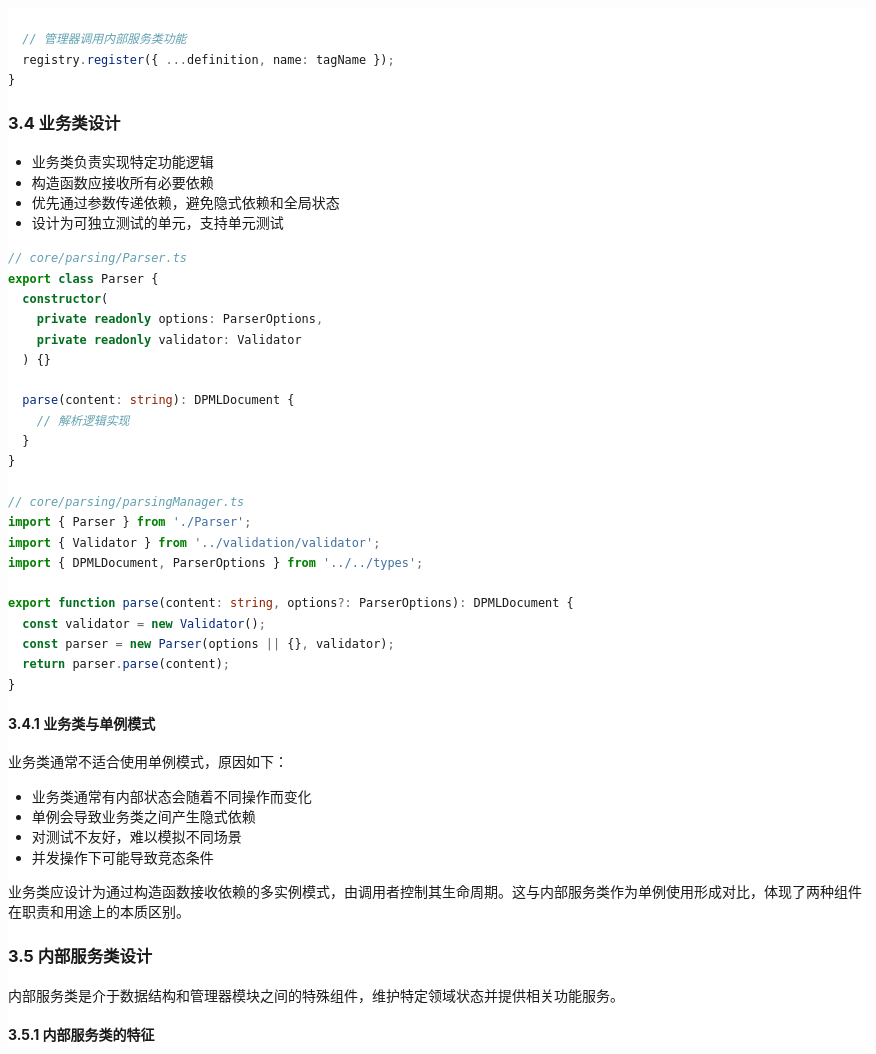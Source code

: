 ```typescript
  
  // 管理器调用内部服务类功能
  registry.register({ ...definition, name: tagName });
}
```

### 3.4 业务类设计

- 业务类负责实现特定功能逻辑
- 构造函数应接收所有必要依赖
- 优先通过参数传递依赖，避免隐式依赖和全局状态
- 设计为可独立测试的单元，支持单元测试

```typescript
// core/parsing/Parser.ts
export class Parser {
  constructor(
    private readonly options: ParserOptions,
    private readonly validator: Validator
  ) {}
  
  parse(content: string): DPMLDocument {
    // 解析逻辑实现
  }
}

// core/parsing/parsingManager.ts
import { Parser } from './Parser';
import { Validator } from '../validation/validator';
import { DPMLDocument, ParserOptions } from '../../types';

export function parse(content: string, options?: ParserOptions): DPMLDocument {
  const validator = new Validator();
  const parser = new Parser(options || {}, validator);
  return parser.parse(content);
}
```

#### 3.4.1 业务类与单例模式

业务类通常不适合使用单例模式，原因如下：

- 业务类通常有内部状态会随着不同操作而变化
- 单例会导致业务类之间产生隐式依赖
- 对测试不友好，难以模拟不同场景
- 并发操作下可能导致竞态条件

业务类应设计为通过构造函数接收依赖的多实例模式，由调用者控制其生命周期。这与内部服务类作为单例使用形成对比，体现了两种组件在职责和用途上的本质区别。

### 3.5 内部服务类设计

内部服务类是介于数据结构和管理器模块之间的特殊组件，维护特定领域状态并提供相关功能服务。

#### 3.5.1 内部服务类的特征
